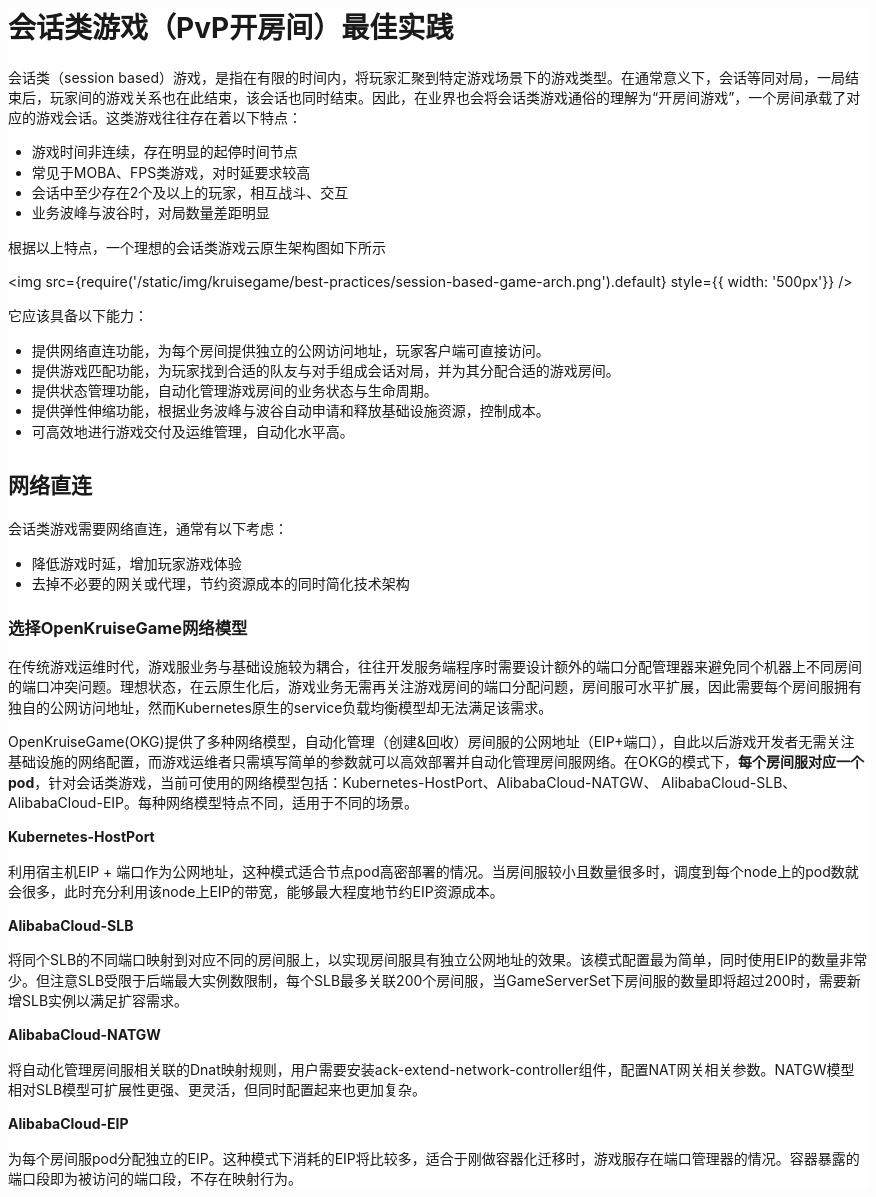 # 会话类游戏（PvP开房间）最佳实践

会话类（session based）游戏，是指在有限的时间内，将玩家汇聚到特定游戏场景下的游戏类型。在通常意义下，会话等同对局，一局结束后，玩家间的游戏关系也在此结束，该会话也同时结束。因此，在业界也会将会话类游戏通俗的理解为“开房间游戏”，一个房间承载了对应的游戏会话。这类游戏往往存在着以下特点：

- 游戏时间非连续，存在明显的起停时间节点
- 常见于MOBA、FPS类游戏，对时延要求较高
- 会话中至少存在2个及以上的玩家，相互战斗、交互
- 业务波峰与波谷时，对局数量差距明显

根据以上特点，一个理想的会话类游戏云原生架构图如下所示

<img src={require('/static/img/kruisegame/best-practices/session-based-game-arch.png').default} style={{  width: '500px'}} />


它应该具备以下能力：

- 提供网络直连功能，为每个房间提供独立的公网访问地址，玩家客户端可直接访问。
- 提供游戏匹配功能，为玩家找到合适的队友与对手组成会话对局，并为其分配合适的游戏房间。
- 提供状态管理功能，自动化管理游戏房间的业务状态与生命周期。
- 提供弹性伸缩功能，根据业务波峰与波谷自动申请和释放基础设施资源，控制成本。
- 可高效地进行游戏交付及运维管理，自动化水平高。

## 网络直连

会话类游戏需要网络直连，通常有以下考虑：

- 降低游戏时延，增加玩家游戏体验
- 去掉不必要的网关或代理，节约资源成本的同时简化技术架构

### 选择OpenKruiseGame网络模型

在传统游戏运维时代，游戏服业务与基础设施较为耦合，往往开发服务端程序时需要设计额外的端口分配管理器来避免同个机器上不同房间的端口冲突问题。理想状态，在云原生化后，游戏业务无需再关注游戏房间的端口分配问题，房间服可水平扩展，因此需要每个房间服拥有独自的公网访问地址，然而Kubernetes原生的service负载均衡模型却无法满足该需求。

OpenKruiseGame(OKG)提供了多种网络模型，自动化管理（创建&回收）房间服的公网地址（EIP+端口），自此以后游戏开发者无需关注基础设施的网络配置，而游戏运维者只需填写简单的参数就可以高效部署并自动化管理房间服网络。在OKG的模式下，**每个房间服对应一个pod**，针对会话类游戏，当前可使用的网络模型包括：Kubernetes-HostPort、AlibabaCloud-NATGW、 AlibabaCloud-SLB、AlibabaCloud-EIP。每种网络模型特点不同，适用于不同的场景。

**Kubernetes-HostPort**

利用宿主机EIP + 端口作为公网地址，这种模式适合节点pod高密部署的情况。当房间服较小且数量很多时，调度到每个node上的pod数就会很多，此时充分利用该node上EIP的带宽，能够最大程度地节约EIP资源成本。

**AlibabaCloud-SLB**

将同个SLB的不同端口映射到对应不同的房间服上，以实现房间服具有独立公网地址的效果。该模式配置最为简单，同时使用EIP的数量非常少。但注意SLB受限于后端最大实例数限制，每个SLB最多关联200个房间服，当GameServerSet下房间服的数量即将超过200时，需要新增SLB实例以满足扩容需求。

**AlibabaCloud-NATGW**

将自动化管理房间服相关联的Dnat映射规则，用户需要安装ack-extend-network-controller组件，配置NAT网关相关参数。NATGW模型相对SLB模型可扩展性更强、更灵活，但同时配置起来也更加复杂。

**AlibabaCloud-EIP**

为每个房间服pod分配独立的EIP。这种模式下消耗的EIP将比较多，适合于刚做容器化迁移时，游戏服存在端口管理器的情况。容器暴露的端口段即为被访问的端口段，不存在映射行为。
